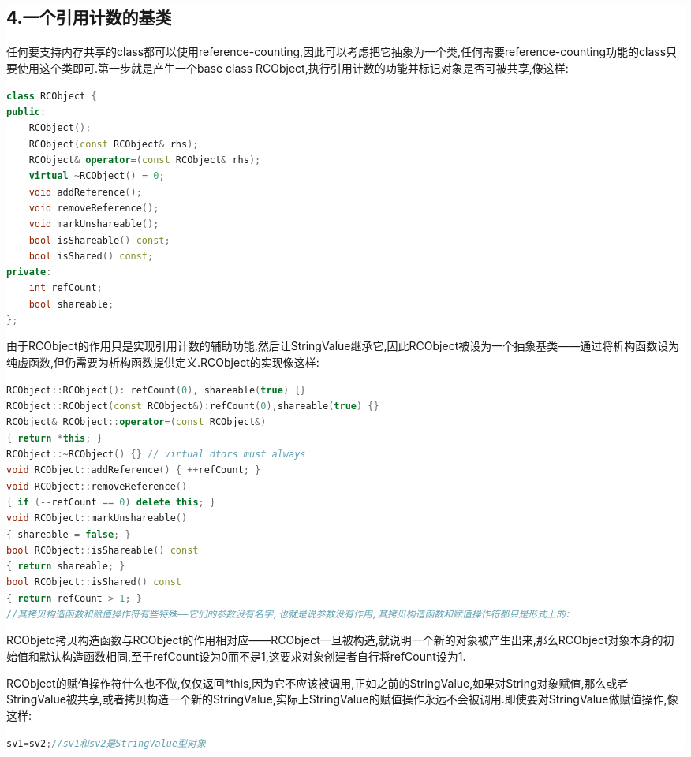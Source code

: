 
## 4.一个引用计数的基类

任何要支持内存共享的class都可以使用reference-counting,因此可以考虑把它抽象为一个类,任何需要reference-counting功能的class只要使用这个类即可.第一步就是产生一个base class RCObject,执行引用计数的功能并标记对象是否可被共享,像这样:

```cpp
class RCObject {
public:
    RCObject();
    RCObject(const RCObject& rhs);
    RCObject& operator=(const RCObject& rhs);
    virtual ~RCObject() = 0;
    void addReference();
    void removeReference();
    void markUnshareable();
    bool isShareable() const;
    bool isShared() const;
private:
    int refCount;
    bool shareable;
};
```

由于RCObject的作用只是实现引用计数的辅助功能,然后让StringValue继承它,因此RCObject被设为一个抽象基类——通过将析构函数设为纯虚函数,但仍需要为析构函数提供定义.RCObject的实现像这样:

```c++
RCObject::RCObject(): refCount(0), shareable(true) {}
RCObject::RCObject(const RCObject&):refCount(0),shareable(true) {}
RCObject& RCObject::operator=(const RCObject&)
{ return *this; }
RCObject::~RCObject() {} // virtual dtors must always
void RCObject::addReference() { ++refCount; }
void RCObject::removeReference()
{ if (--refCount == 0) delete this; }
void RCObject::markUnshareable()
{ shareable = false; }
bool RCObject::isShareable() const
{ return shareable; }
bool RCObject::isShared() const
{ return refCount > 1; }
//其拷贝构造函数和赋值操作符有些特殊——它们的参数没有名字,也就是说参数没有作用,其拷贝构造函数和赋值操作符都只是形式上的:
```

RCObjetc拷贝构造函数与RCObject的作用相对应——RCObject一旦被构造,就说明一个新的对象被产生出来,那么RCObject对象本身的初始值和默认构造函数相同,至于refCount设为0而不是1,这要求对象创建者自行将refCount设为1.

RCObject的赋值操作符什么也不做,仅仅返回*this,因为它不应该被调用,正如之前的StringValue,如果对String对象赋值,那么或者StringValue被共享,或者拷贝构造一个新的StringValue,实际上StringValue的赋值操作永远不会被调用.即使要对StringValue做赋值操作,像这样:

```c++
sv1=sv2;//sv1和sv2是StringValue型对象
```
